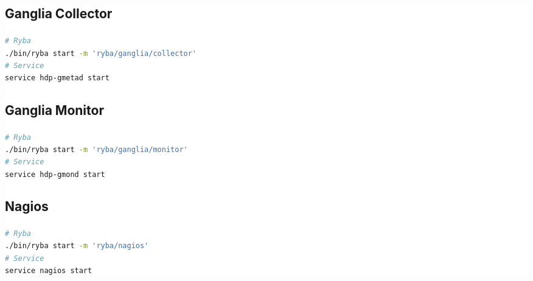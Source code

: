## Ganglia Collector

```bash
# Ryba
./bin/ryba start -m 'ryba/ganglia/collector'
# Service
service hdp-gmetad start
```

## Ganglia Monitor

```bash
# Ryba
./bin/ryba start -m 'ryba/ganglia/monitor'
# Service
service hdp-gmond start
```

## Nagios

```bash
# Ryba
./bin/ryba start -m 'ryba/nagios'
# Service
service nagios start
```
